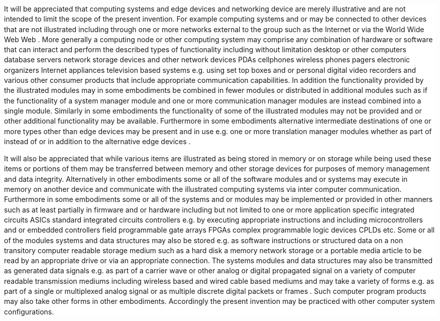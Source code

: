 It will be appreciated that computing systems and edge devices and networking device are merely illustrative and are not intended to limit the scope of the present invention. For example computing systems and or may be connected to other devices that are not illustrated including through one or more networks external to the group such as the Internet or via the World Wide Web Web . More generally a computing node or other computing system may comprise any combination of hardware or software that can interact and perform the described types of functionality including without limitation desktop or other computers database servers network storage devices and other network devices PDAs cellphones wireless phones pagers electronic organizers Internet appliances television based systems e.g. using set top boxes and or personal digital video recorders and various other consumer products that include appropriate communication capabilities. In addition the functionality provided by the illustrated modules may in some embodiments be combined in fewer modules or distributed in additional modules such as if the functionality of a system manager module and one or more communication manager modules are instead combined into a single module. Similarly in some embodiments the functionality of some of the illustrated modules may not be provided and or other additional functionality may be available. Furthermore in some embodiments alternative intermediate destinations of one or more types other than edge devices may be present and in use e.g. one or more translation manager modules whether as part of instead of or in addition to the alternative edge devices .

It will also be appreciated that while various items are illustrated as being stored in memory or on storage while being used these items or portions of them may be transferred between memory and other storage devices for purposes of memory management and data integrity. Alternatively in other embodiments some or all of the software modules and or systems may execute in memory on another device and communicate with the illustrated computing systems via inter computer communication. Furthermore in some embodiments some or all of the systems and or modules may be implemented or provided in other manners such as at least partially in firmware and or hardware including but not limited to one or more application specific integrated circuits ASICs standard integrated circuits controllers e.g. by executing appropriate instructions and including microcontrollers and or embedded controllers field programmable gate arrays FPGAs complex programmable logic devices CPLDs etc. Some or all of the modules systems and data structures may also be stored e.g. as software instructions or structured data on a non transitory computer readable storage medium such as a hard disk a memory network storage or a portable media article to be read by an appropriate drive or via an appropriate connection. The systems modules and data structures may also be transmitted as generated data signals e.g. as part of a carrier wave or other analog or digital propagated signal on a variety of computer readable transmission mediums including wireless based and wired cable based mediums and may take a variety of forms e.g. as part of a single or multiplexed analog signal or as multiple discrete digital packets or frames . Such computer program products may also take other forms in other embodiments. Accordingly the present invention may be practiced with other computer system configurations.
